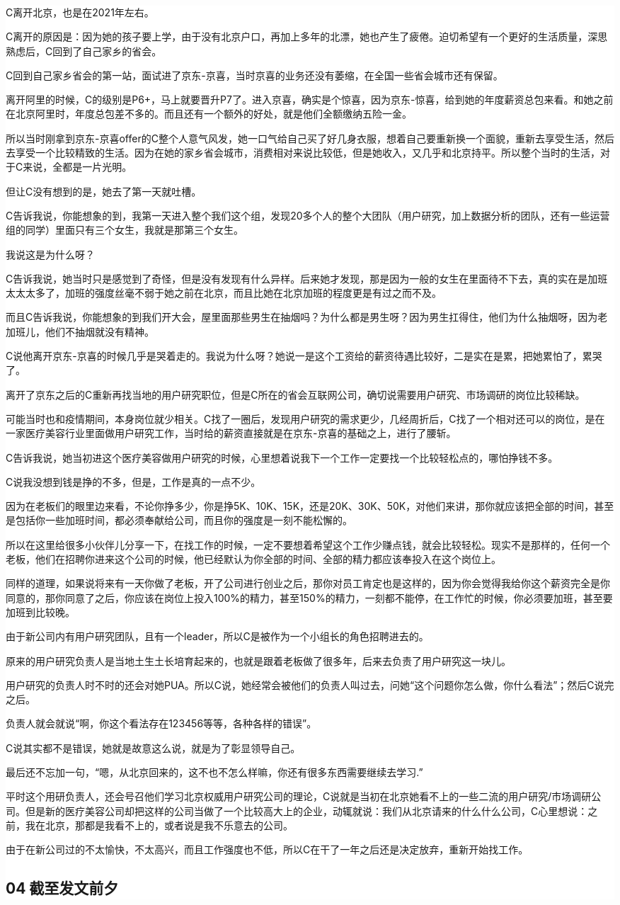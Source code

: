 C离开北京，也是在2021年左右。

C离开的原因是：因为她的孩子要上学，由于没有北京户口，再加上多年的北漂，她也产生了疲倦。迫切希望有一个更好的生活质量，深思熟虑后，C回到了自己家乡的省会。

C回到自己家乡省会的第一站，面试进了京东-京喜，当时京喜的业务还没有萎缩，在全国一些省会城市还有保留。

离开阿里的时候，C的级别是P6+，马上就要晋升P7了。进入京喜，确实是个惊喜，因为京东-惊喜，给到她的年度薪资总包来看。和她之前在北京阿里时，年度总包差不多的。而且还有一个额外的好处，就是他们全额缴纳五险一金。

所以当时刚拿到京东-京喜offer的C整个人意气风发，她一口气给自己买了好几身衣服，想着自己要重新换一个面貌，重新去享受生活，然后去享受一个比较精致的生活。因为在她的家乡省会城市，消费相对来说比较低，但是她收入，又几乎和北京持平。所以整个当时的生活，对于C来说，全都是一片光明。

但让C没有想到的是，她去了第一天就吐槽。

C告诉我说，你能想象的到，我第一天进入整个我们这个组，发现20多个人的整个大团队（用户研究，加上数据分析的团队，还有一些运营组的同学）里面只有三个女生，我就是那第三个女生。

我说这是为什么呀？

C告诉我说，她当时只是感觉到了奇怪，但是没有发现有什么异样。后来她才发现，那是因为一般的女生在里面待不下去，真的实在是加班太太太多了，加班的强度丝毫不弱于她之前在北京，而且比她在北京加班的程度更是有过之而不及。

而且C告诉我说，你能想象的到我们开大会，屋里面那些男生在抽烟吗？为什么都是男生呀？因为男生扛得住，他们为什么抽烟呀，因为老加班儿，他们不抽烟就没有精神。

C说他离开京东-京喜的时候几乎是哭着走的。我说为什么呀？她说一是这个工资给的薪资待遇比较好，二是实在是累，把她累怕了，累哭了。

离开了京东之后的C重新再找当地的用户研究职位，但是C所在的省会互联网公司，确切说需要用户研究、市场调研的岗位比较稀缺。

可能当时也和疫情期间，本身岗位就少相关。C找了一圈后，发现用户研究的需求更少，几经周折后，C找了一个相对还可以的岗位，是在一家医疗美容行业里面做用户研究工作，当时给的薪资直接就是在京东-京喜的基础之上，进行了腰斩。

C告诉我说，她当初进这个医疗美容做用户研究的时候，心里想着说我下一个工作一定要找一个比较轻松点的，哪怕挣钱不多。

C说我没想到钱是挣的不多，但是，工作是真的一点不少。

因为在老板们的眼里边来看，不论你挣多少，你是挣5K、10K、15K，还是20K、30K、50K，对他们来讲，那你就应该把全部的时间，甚至是包括你一些加班时间，都必须奉献给公司，而且你的强度是一刻不能松懈的。

所以在这里给很多小伙伴儿分享一下，在找工作的时候，一定不要想着希望这个工作少赚点钱，就会比较轻松。现实不是那样的，任何一个老板，他们在招聘你进来这个公司的时候，他已经默认为你全部的时间、全部的精力都应该奉投入在这个岗位上。

同样的道理，如果说将来有一天你做了老板，开了公司进行创业之后，那你对员工肯定也是这样的，因为你会觉得我给你这个薪资完全是你同意的，那你同意了之后，你应该在岗位上投入100%的精力，甚至150%的精力，一刻都不能停，在工作忙的时候，你必须要加班，甚至要加班到比较晚。

由于新公司内有用户研究团队，且有一个leader，所以C是被作为一个小组长的角色招聘进去的。

原来的用户研究负责人是当地土生土长培育起来的，也就是跟着老板做了很多年，后来去负责了用户研究这一块儿。

用户研究的负责人时不时的还会对她PUA。所以C说，她经常会被他们的负责人叫过去，问她“这个问题你怎么做，你什么看法”；然后C说完之后。

负责人就会就说“啊，你这个看法存在123456等等，各种各样的错误”。

C说其实都不是错误，她就是故意这么说，就是为了彰显领导自己。

最后还不忘加一句，“嗯，从北京回来的，这不也不怎么样嘛，你还有很多东西需要继续去学习.”

平时这个用研负责人，还会号召他们学习北京权威用户研究公司的理论，C说就是当初在北京她看不上的一些二流的用户研究/市场调研公司。但是新的医疗美容公司却把这样的公司当做了一个比较高大上的企业，动辄就说：我们从北京请来的什么什么公司，C心里想说：之前，我在北京，那都是我看不上的，或者说是我不乐意去的公司。

由于在新公司过的不太愉快，不太高兴，而且工作强度也不低，所以C在干了一年之后还是决定放弃，重新开始找工作。

## 04 截至发文前夕
